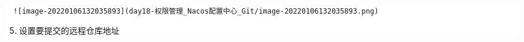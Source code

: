       ![image-20220106132035893](day18-权限管理_Nacos配置中心_Git/image-20220106132035893.png)

   5. 设置要提交的远程仓库地址
